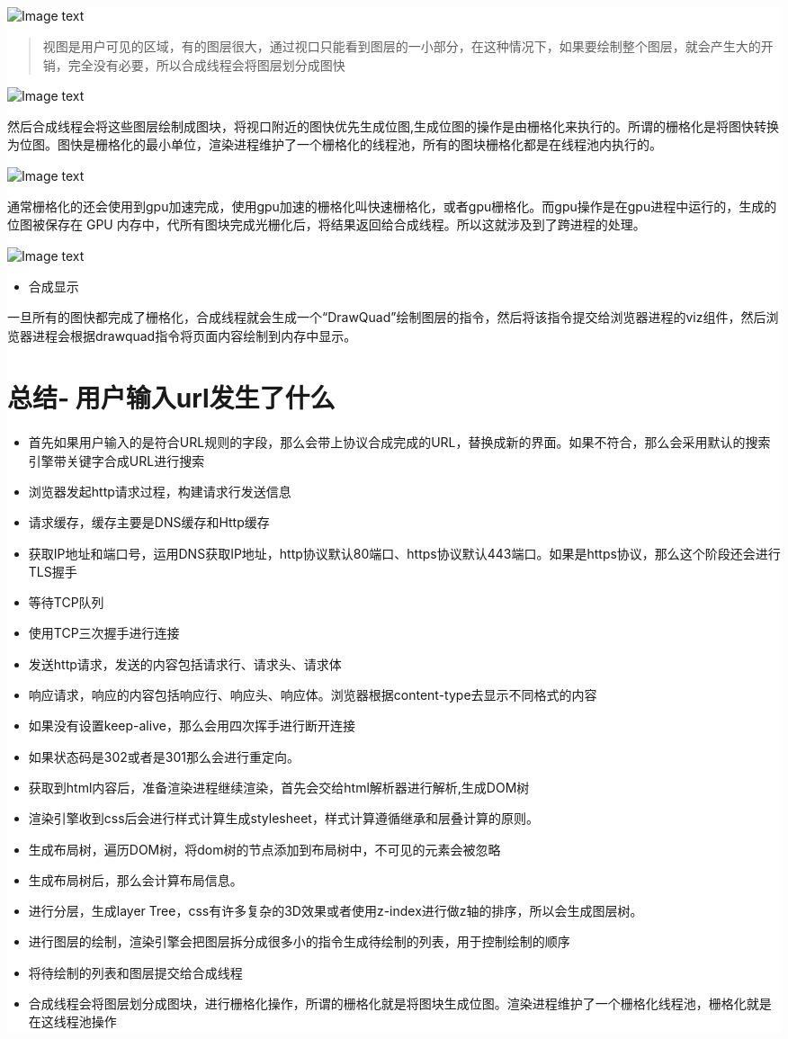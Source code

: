![Image text](/img/46d33b6e5fca889ecbfab4516c80a441.webp)


> 视图是用户可见的区域，有的图层很大，通过视口只能看到图层的一小部分，在这种情况下，如果要绘制整个图层，就会产生大的开销，完全没有必要，所以合成线程会将图层划分成图快

![Image text](/img/bcc7f6983d5ece8e2dd716f431d0e052.webp)

然后合成线程会将这些图层绘制成图块，将视口附近的图快优先生成位图,生成位图的操作是由栅格化来执行的。所谓的栅格化是将图快转换为位图。图快是栅格化的最小单位，渲染进程维护了一个栅格化的线程池，所有的图块栅格化都是在线程池内执行的。

![Image text](/img/d8d77356211e12b47bb9f508e2db8520.webp)

通常栅格化的还会使用到gpu加速完成，使用gpu加速的栅格化叫快速栅格化，或者gpu栅格化。而gpu操作是在gpu进程中运行的，生成的位图被保存在 GPU 内存中，代所有图块完成光栅化后，将结果返回给合成线程。所以这就涉及到了跨进程的处理。

![Image text](/img/a8d954cd8e4722ee03d14afaa14c3987.webp)


- 合成显示

一旦所有的图快都完成了栅格化，合成线程就会生成一个“DrawQuad”绘制图层的指令，然后将该指令提交给浏览器进程的viz组件，然后浏览器进程会根据drawquad指令将页面内容绘制到内存中显示。


# 总结- 用户输入url发生了什么

- 首先如果用户输入的是符合URL规则的字段，那么会带上协议合成完成的URL，替换成新的界面。如果不符合，那么会采用默认的搜索引擎带关键字合成URL进行搜索

- 浏览器发起http请求过程，构建请求行发送信息

- 请求缓存，缓存主要是DNS缓存和Http缓存

- 获取IP地址和端口号，运用DNS获取IP地址，http协议默认80端口、https协议默认443端口。如果是https协议，那么这个阶段还会进行TLS握手

- 等待TCP队列

- 使用TCP三次握手进行连接

- 发送http请求，发送的内容包括请求行、请求头、请求体

- 响应请求，响应的内容包括响应行、响应头、响应体。浏览器根据content-type去显示不同格式的内容

- 如果没有设置keep-alive，那么会用四次挥手进行断开连接

- 如果状态码是302或者是301那么会进行重定向。

- 获取到html内容后，准备渲染进程继续渲染，首先会交给html解析器进行解析,生成DOM树

- 渲染引擎收到css后会进行样式计算生成stylesheet，样式计算遵循继承和层叠计算的原则。

- 生成布局树，遍历DOM树，将dom树的节点添加到布局树中，不可见的元素会被忽略

- 生成布局树后，那么会计算布局信息。

- 进行分层，生成layer Tree，css有许多复杂的3D效果或者使用z-index进行做z轴的排序，所以会生成图层树。

- 进行图层的绘制，渲染引擎会把图层拆分成很多小的指令生成待绘制的列表，用于控制绘制的顺序

- 将待绘制的列表和图层提交给合成线程

- 合成线程会将图层划分成图块，进行栅格化操作，所谓的栅格化就是将图块生成位图。渲染进程维护了一个栅格化线程池，栅格化就是在这线程池操作
